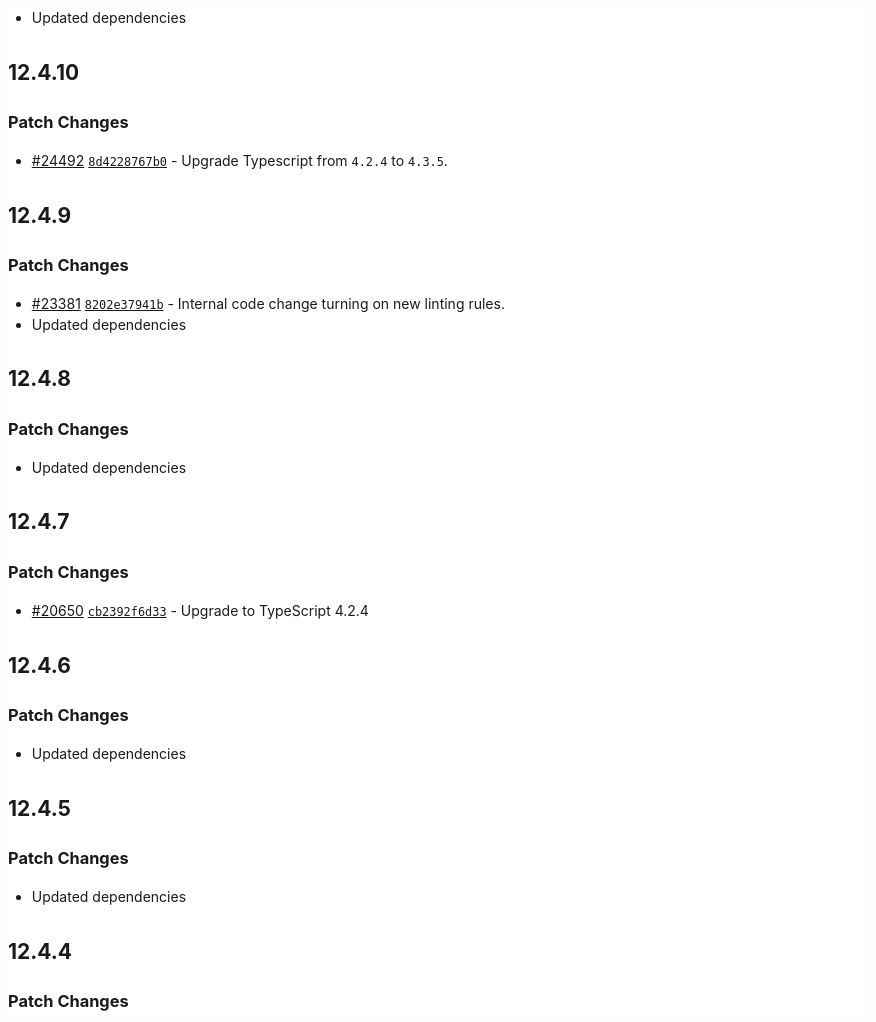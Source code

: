 - Updated dependencies

## 12.4.10

### Patch Changes

- [#24492](https://bitbucket.org/atlassian/atlassian-frontend/pull-requests/24492)
  [`8d4228767b0`](https://bitbucket.org/atlassian/atlassian-frontend/commits/8d4228767b0) - Upgrade
  Typescript from `4.2.4` to `4.3.5`.

## 12.4.9

### Patch Changes

- [#23381](https://bitbucket.org/atlassian/atlassian-frontend/pull-requests/23381)
  [`8202e37941b`](https://bitbucket.org/atlassian/atlassian-frontend/commits/8202e37941b) - Internal
  code change turning on new linting rules.
- Updated dependencies

## 12.4.8

### Patch Changes

- Updated dependencies

## 12.4.7

### Patch Changes

- [#20650](https://bitbucket.org/atlassian/atlassian-frontend/pull-requests/20650)
  [`cb2392f6d33`](https://bitbucket.org/atlassian/atlassian-frontend/commits/cb2392f6d33) - Upgrade
  to TypeScript 4.2.4

## 12.4.6

### Patch Changes

- Updated dependencies

## 12.4.5

### Patch Changes

- Updated dependencies

## 12.4.4

### Patch Changes
